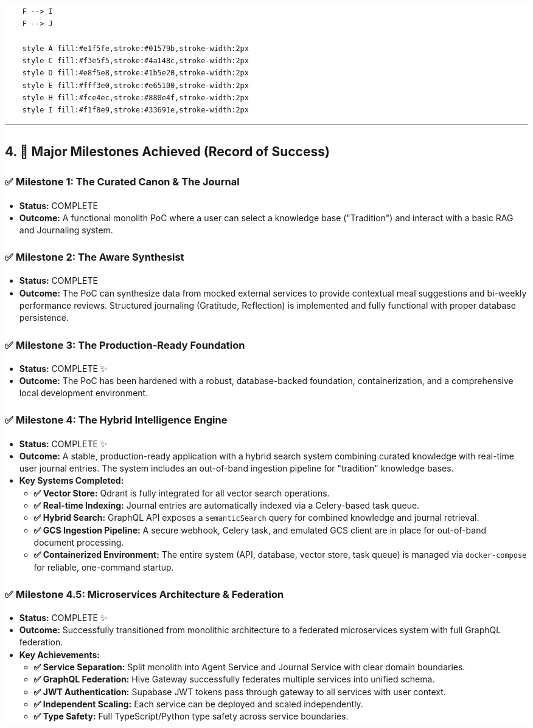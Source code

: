 ```mermaid
    F --> I
    F --> J

    style A fill:#e1f5fe,stroke:#01579b,stroke-width:2px
    style C fill:#f3e5f5,stroke:#4a148c,stroke-width:2px
    style D fill:#e8f5e8,stroke:#1b5e20,stroke-width:2px
    style E fill:#fff3e0,stroke:#e65100,stroke-width:2px
    style H fill:#fce4ec,stroke:#880e4f,stroke-width:2px
    style I fill:#f1f8e9,stroke:#33691e,stroke-width:2px
```

---

## 4. 🎉 Major Milestones Achieved (Record of Success)

### ✅ Milestone 1: The Curated Canon & The Journal
*   **Status:** COMPLETE
*   **Outcome:** A functional monolith PoC where a user can select a knowledge base ("Tradition") and interact with a basic RAG and Journaling system.

### ✅ Milestone 2: The Aware Synthesist
*   **Status:** COMPLETE
*   **Outcome:** The PoC can synthesize data from mocked external services to provide contextual meal suggestions and bi-weekly performance reviews. Structured journaling (Gratitude, Reflection) is implemented and fully functional with proper database persistence.

### ✅ Milestone 3: The Production-Ready Foundation
*   **Status:** COMPLETE ✨
*   **Outcome:** The PoC has been hardened with a robust, database-backed foundation, containerization, and a comprehensive local development environment.

### ✅ Milestone 4: The Hybrid Intelligence Engine
*   **Status:** COMPLETE ✨
*   **Outcome:** A stable, production-ready application with a hybrid search system combining curated knowledge with real-time user journal entries. The system includes an out-of-band ingestion pipeline for "tradition" knowledge bases.
*   **Key Systems Completed:**
    *   **✅ Vector Store:** Qdrant is fully integrated for all vector search operations.
    *   **✅ Real-time Indexing:** Journal entries are automatically indexed via a Celery-based task queue.
    *   **✅ Hybrid Search:** GraphQL API exposes a `semanticSearch` query for combined knowledge and journal retrieval.
    *   **✅ GCS Ingestion Pipeline:** A secure webhook, Celery task, and emulated GCS client are in place for out-of-band document processing.
    *   **✅ Containerized Environment:** The entire system (API, database, vector store, task queue) is managed via `docker-compose` for reliable, one-command startup.

### ✅ Milestone 4.5: Microservices Architecture & Federation
*   **Status:** COMPLETE ✨
*   **Outcome:** Successfully transitioned from monolithic architecture to a federated microservices system with full GraphQL federation.
*   **Key Achievements:**
    *   **✅ Service Separation:** Split monolith into Agent Service and Journal Service with clear domain boundaries.
    *   **✅ GraphQL Federation:** Hive Gateway successfully federates multiple services into unified schema.
    *   **✅ JWT Authentication:** Supabase JWT tokens pass through gateway to all services with user context.
    *   **✅ Independent Scaling:** Each service can be deployed and scaled independently.
    *   **✅ Type Safety:** Full TypeScript/Python type safety across service boundaries.

